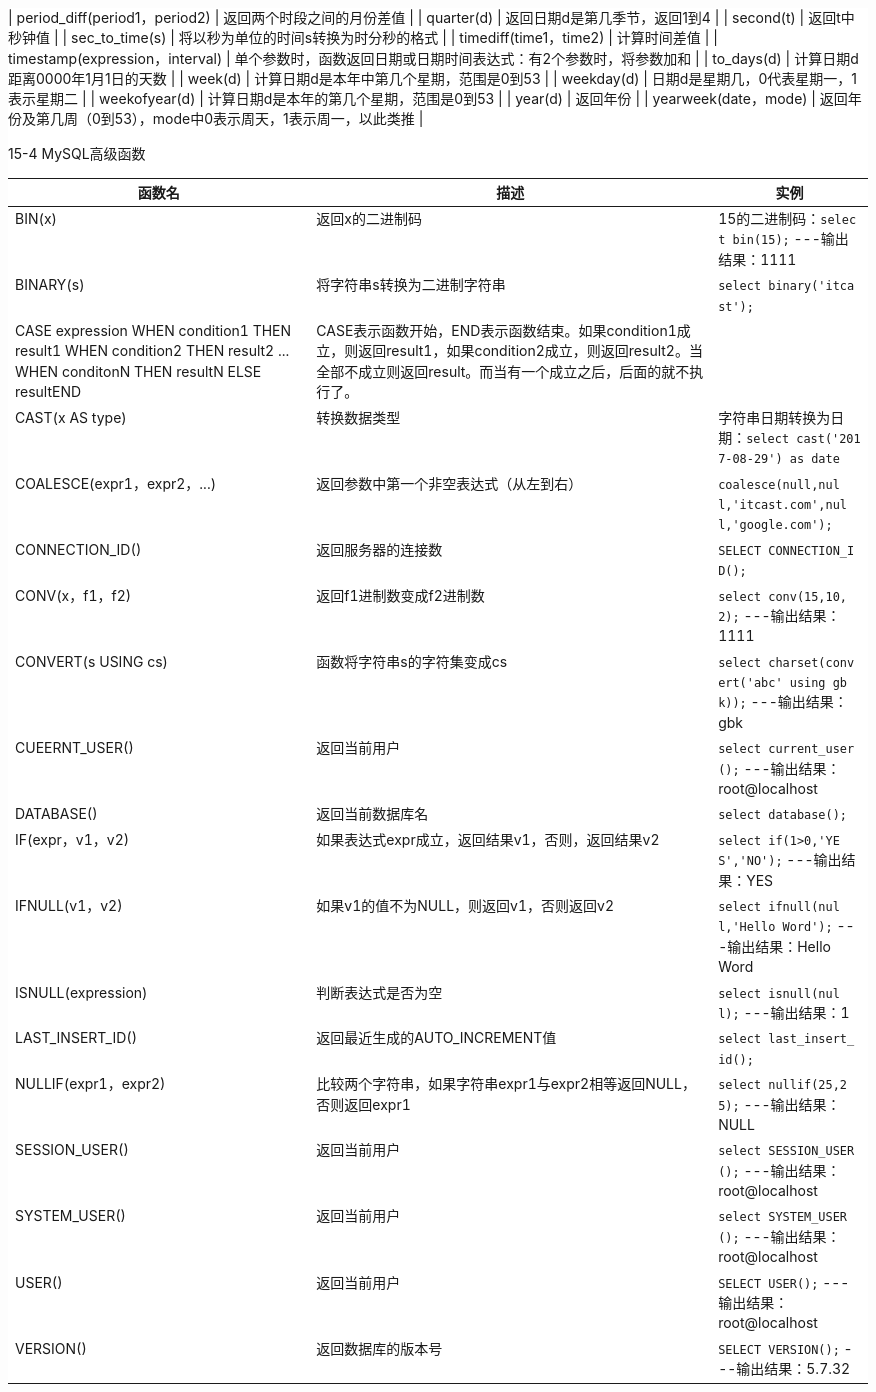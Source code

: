 | period_diff(period1，period2)     | 返回两个时段之间的月份差值                                   |
| quarter(d)                        | 返回日期d是第几季节，返回1到4                                |
| second(t)                         | 返回t中秒钟值                                                |
| sec_to_time(s)                    | 将以秒为单位的时间s转换为时分秒的格式                        |
| timediff(time1，time2)            | 计算时间差值                                                 |
| timestamp(expression，interval)   | 单个参数时，函数返回日期或日期时间表达式：有2个参数时，将参数加和 |
| to_days(d)                        | 计算日期d距离0000年1月1日的天数                              |
| week(d)                           | 计算日期d是本年中第几个星期，范围是0到53                     |
| weekday(d)                        | 日期d是星期几，0代表星期一，1表示星期二                      |
| weekofyear(d)                     | 计算日期d是本年的第几个星期，范围是0到53                     |
| year(d)                           | 返回年份                                                     |
| yearweek(date，mode)              | 返回年份及第几周（0到53），mode中0表示周天，1表示周一，以此类推 |

15-4 MySQL高级函数

| 函数名                                                       | 描述                                                         | 实例                                                         |
| ------------------------------------------------------------ | ------------------------------------------------------------ | ------------------------------------------------------------ |
| BIN(x)                                                       | 返回x的二进制码                                              | 15的二进制码：`select bin(15);`  ---输出结果：1111           |
| BINARY(s)                                                    | 将字符串s转换为二进制字符串                                  | `select binary('itcast');`                                   |
| CASE expression WHEN condition1 THEN result1 WHEN condition2 THEN result2  ...  WHEN conditonN THEN resultN ELSE resultEND | CASE表示函数开始，END表示函数结束。如果condition1成立，则返回result1，如果condition2成立，则返回result2。当全部不成立则返回result。而当有一个成立之后，后面的就不执行了。 |                                                              |
| CAST(x AS type)                                              | 转换数据类型                                                 | 字符串日期转换为日期：`select cast('2017-08-29') as date`    |
| COALESCE(expr1，expr2，...)                                  | 返回参数中第一个非空表达式（从左到右）                       | `coalesce(null,null,'itcast.com',null,'google.com');`        |
| CONNECTION_ID()                                              | 返回服务器的连接数                                           | `SELECT CONNECTION_ID();`                                    |
| CONV(x，f1，f2)                                              | 返回f1进制数变成f2进制数                                     | `select conv(15,10,2);`  ---输出结果：1111                   |
| CONVERT(s USING cs)                                          | 函数将字符串s的字符集变成cs                                  | `select charset(convert('abc' using gbk));`  ---输出结果：gbk |
| CUEERNT_USER()                                               | 返回当前用户                                                 | `select current_user();`  ---输出结果：root@localhost        |
| DATABASE()                                                   | 返回当前数据库名                                             | `select database();`                                         |
| IF(expr，v1，v2)                                             | 如果表达式expr成立，返回结果v1，否则，返回结果v2             | `select if(1>0,'YES','NO');`  ---输出结果：YES               |
| IFNULL(v1，v2)                                               | 如果v1的值不为NULL，则返回v1，否则返回v2                     | `select ifnull(null,'Hello Word');`  ---输出结果：Hello Word |
| ISNULL(expression)                                           | 判断表达式是否为空                                           | `select isnull(null);`  ---输出结果：1                       |
| LAST_INSERT_ID()                                             | 返回最近生成的AUTO_INCREMENT值                               | `select last_insert_id();`                                   |
| NULLIF(expr1，expr2)                                         | 比较两个字符串，如果字符串expr1与expr2相等返回NULL，否则返回expr1 | `select nullif(25,25);`  ---输出结果：NULL                   |
| SESSION_USER()                                               | 返回当前用户                                                 | `select SESSION_USER();`  ---输出结果：root@localhost        |
| SYSTEM_USER()                                                | 返回当前用户                                                 | `select SYSTEM_USER();`  ---输出结果：root@localhost         |
| USER()                                                       | 返回当前用户                                                 | `SELECT USER();`  ---输出结果：root@localhost                |
| VERSION()                                                    | 返回数据库的版本号                                           | `SELECT VERSION();`  ---输出结果：5.7.32                     |
